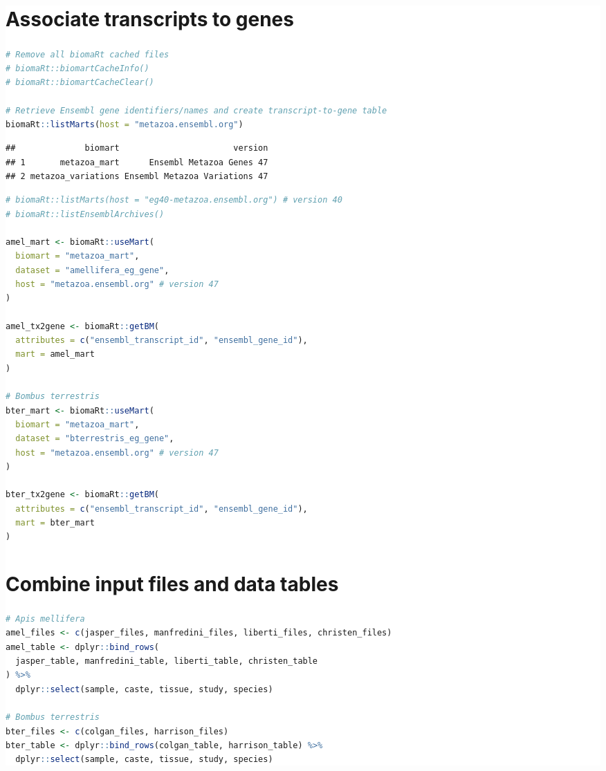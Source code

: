 # Associate transcripts to genes

``` r
# Remove all biomaRt cached files
# biomaRt::biomartCacheInfo()
# biomaRt::biomartCacheClear()

# Retrieve Ensembl gene identifiers/names and create transcript-to-gene table
biomaRt::listMarts(host = "metazoa.ensembl.org")
```

    ##              biomart                       version
    ## 1       metazoa_mart      Ensembl Metazoa Genes 47
    ## 2 metazoa_variations Ensembl Metazoa Variations 47

``` r
# biomaRt::listMarts(host = "eg40-metazoa.ensembl.org") # version 40
# biomaRt::listEnsemblArchives()

amel_mart <- biomaRt::useMart(
  biomart = "metazoa_mart",
  dataset = "amellifera_eg_gene",
  host = "metazoa.ensembl.org" # version 47
)

amel_tx2gene <- biomaRt::getBM(
  attributes = c("ensembl_transcript_id", "ensembl_gene_id"),
  mart = amel_mart
)

# Bombus terrestris
bter_mart <- biomaRt::useMart(
  biomart = "metazoa_mart",
  dataset = "bterrestris_eg_gene",
  host = "metazoa.ensembl.org" # version 47
)

bter_tx2gene <- biomaRt::getBM(
  attributes = c("ensembl_transcript_id", "ensembl_gene_id"),
  mart = bter_mart
)
```

# Combine input files and data tables

``` r
# Apis mellifera
amel_files <- c(jasper_files, manfredini_files, liberti_files, christen_files)
amel_table <- dplyr::bind_rows(
  jasper_table, manfredini_table, liberti_table, christen_table
) %>%
  dplyr::select(sample, caste, tissue, study, species)

# Bombus terrestris
bter_files <- c(colgan_files, harrison_files)
bter_table <- dplyr::bind_rows(colgan_table, harrison_table) %>%
  dplyr::select(sample, caste, tissue, study, species)
```
